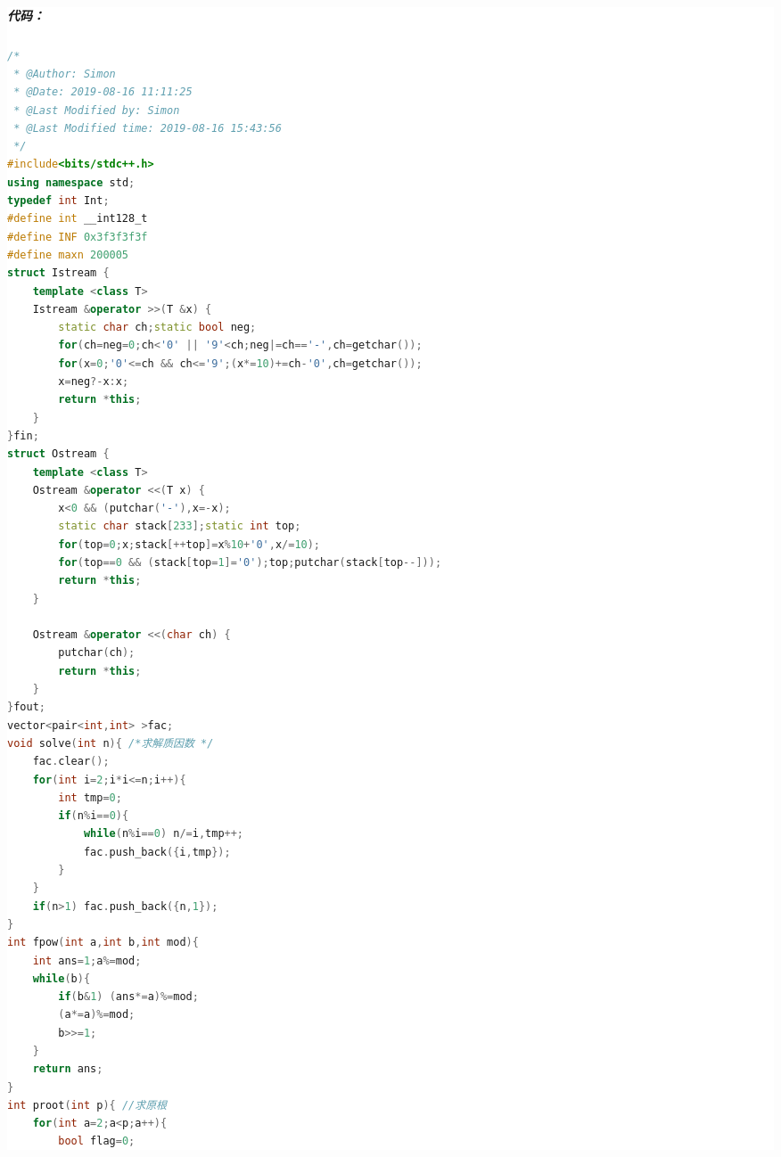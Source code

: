 ##### 代码：

```cpp
/*
 * @Author: Simon 
 * @Date: 2019-08-16 11:11:25 
 * @Last Modified by: Simon
 * @Last Modified time: 2019-08-16 15:43:56
 */
#include<bits/stdc++.h>
using namespace std;
typedef int Int;
#define int __int128_t  
#define INF 0x3f3f3f3f
#define maxn 200005
struct Istream {
    template <class T>
    Istream &operator >>(T &x) {
        static char ch;static bool neg;
        for(ch=neg=0;ch<'0' || '9'<ch;neg|=ch=='-',ch=getchar());
        for(x=0;'0'<=ch && ch<='9';(x*=10)+=ch-'0',ch=getchar());
        x=neg?-x:x;
        return *this;
    }
}fin;
struct Ostream {
    template <class T>
    Ostream &operator <<(T x) {
        x<0 && (putchar('-'),x=-x);
        static char stack[233];static int top;
        for(top=0;x;stack[++top]=x%10+'0',x/=10);
        for(top==0 && (stack[top=1]='0');top;putchar(stack[top--]));
        return *this;
    }

    Ostream &operator <<(char ch) {
        putchar(ch);
        return *this;
    }
}fout;
vector<pair<int,int> >fac;
void solve(int n){ /*求解质因数 */
    fac.clear();
    for(int i=2;i*i<=n;i++){
        int tmp=0;
        if(n%i==0){
            while(n%i==0) n/=i,tmp++;
            fac.push_back({i,tmp});
        }
    }
    if(n>1) fac.push_back({n,1});
}
int fpow(int a,int b,int mod){
    int ans=1;a%=mod;
    while(b){
        if(b&1) (ans*=a)%=mod;
        (a*=a)%=mod;
        b>>=1;
    }
    return ans;
}
int proot(int p){ //求原根
    for(int a=2;a<p;a++){
        bool flag=0;
```